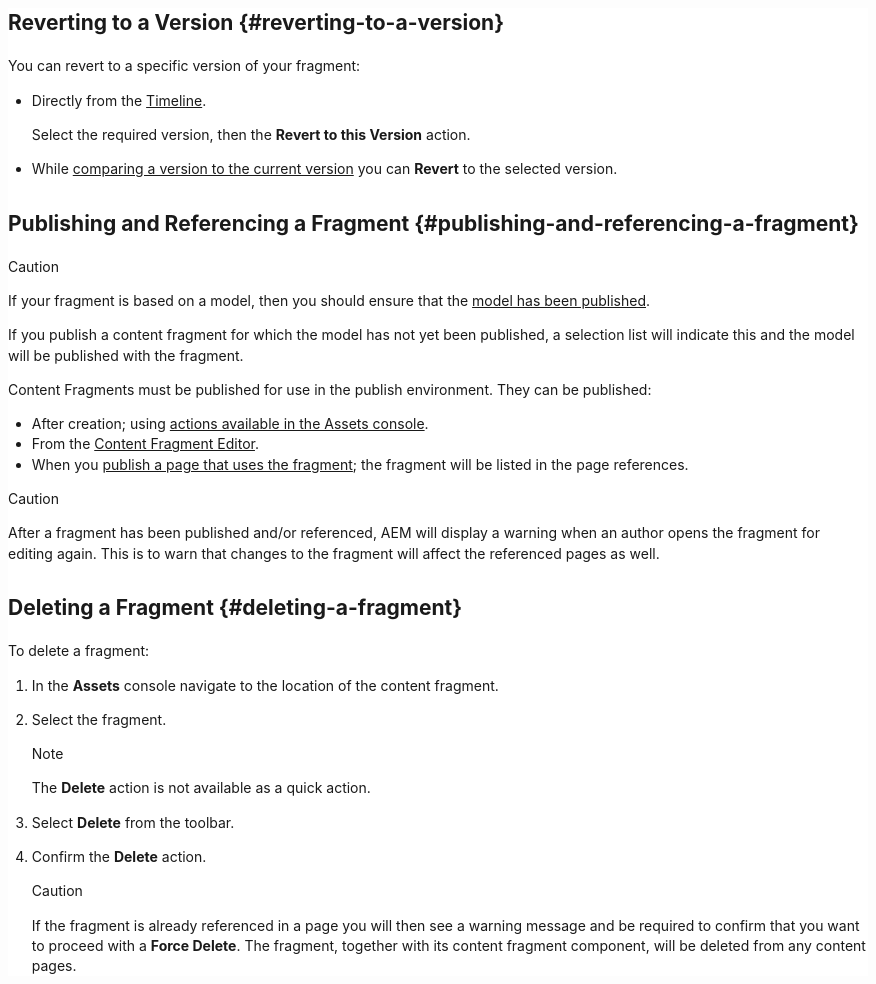 ## Reverting to a Version  {#reverting-to-a-version}

You can revert to a specific version of your fragment:

* Directly from the [Timeline](/help/assets/content-fragments/content-fragments-managing.md#timeline-for-content-fragments).

  Select the required version, then the **Revert to this Version** action.

* While [comparing a version to the current version](/help/assets/content-fragments/content-fragments-managing.md#comparing-fragment-versions) you can **Revert** to the selected version.

## Publishing and Referencing a Fragment {#publishing-and-referencing-a-fragment}

>[!CAUTION]
>
>If your fragment is based on a model, then you should ensure that the [model has been published](/help/assets/content-fragments/content-fragments-models.md#publishing-a-content-fragment-model).
>
>If you publish a content fragment for which the model has not yet been published, a selection list will indicate this and the model will be published with the fragment.

Content Fragments must be published for use in the publish environment. They can be published:

* After creation; using [actions available in the Assets console](#actions-for-a-content-fragment-assets-console).
* From the [Content Fragment Editor](#toolbar-actions-in-the-content-fragment-editor).
* When you [publish a page that uses the fragment](/help/sites-authoring/content-fragments.md#publishing); the fragment will be listed in the page references.

>[!CAUTION]
>
>After a fragment has been published and/or referenced, AEM will display a warning when an author opens the fragment for editing again. This is to warn that changes to the fragment will affect the referenced pages as well.

## Deleting a Fragment {#deleting-a-fragment}

To delete a fragment:

1. In the **Assets** console navigate to the location of the content fragment.
2. Select the fragment.

   >[!NOTE]
   >
   >The **Delete** action is not available as a quick action.

3. Select **Delete** from the toolbar.
4. Confirm the **Delete** action.

   >[!CAUTION]
   >
   >If the fragment is already referenced in a page you will then see a warning message and be required to confirm that you want to proceed with a **Force Delete**. The fragment, together with its content fragment component, will be deleted from any content pages.
